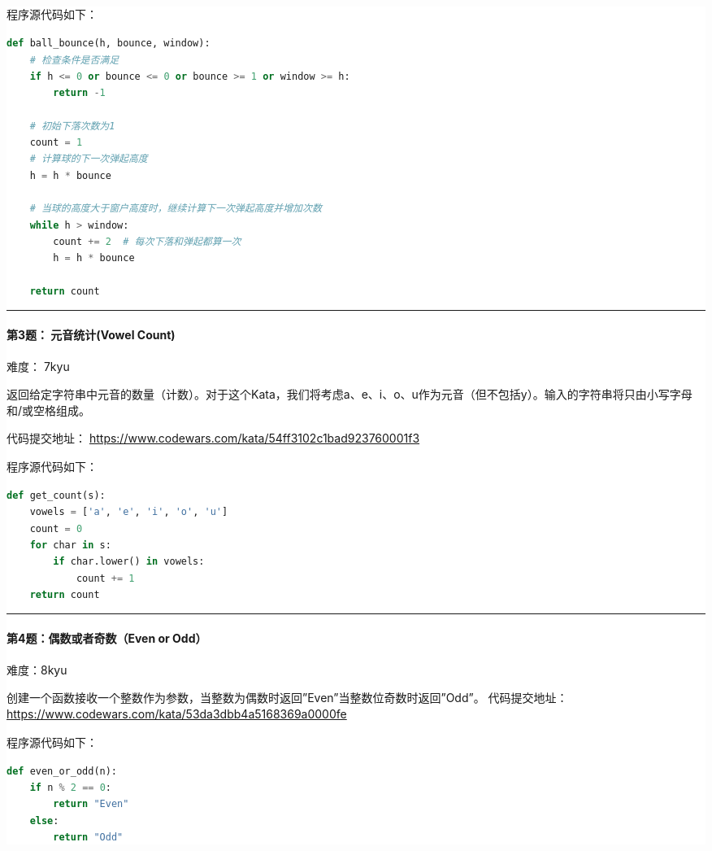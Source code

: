 程序源代码如下：

```python
def ball_bounce(h, bounce, window):
    # 检查条件是否满足
    if h <= 0 or bounce <= 0 or bounce >= 1 or window >= h:
        return -1
    
    # 初始下落次数为1
    count = 1
    # 计算球的下一次弹起高度
    h = h * bounce
    
    # 当球的高度大于窗户高度时，继续计算下一次弹起高度并增加次数
    while h > window:
        count += 2  # 每次下落和弹起都算一次
        h = h * bounce
    
    return count
```

---

#### 第3题： 元音统计(Vowel Count)

难度： 7kyu

返回给定字符串中元音的数量（计数）。对于这个Kata，我们将考虑a、e、i、o、u作为元音（但不包括y）。输入的字符串将只由小写字母和/或空格组成。

代码提交地址：
<https://www.codewars.com/kata/54ff3102c1bad923760001f3>

程序源代码如下：

```python
def get_count(s):
    vowels = ['a', 'e', 'i', 'o', 'u']
    count = 0
    for char in s:
        if char.lower() in vowels:
            count += 1
    return count
```

---

#### 第4题：偶数或者奇数（Even or Odd）

难度：8kyu

创建一个函数接收一个整数作为参数，当整数为偶数时返回”Even”当整数位奇数时返回”Odd”。
代码提交地址：
<https://www.codewars.com/kata/53da3dbb4a5168369a0000fe>

程序源代码如下：

```python
def even_or_odd(n):
    if n % 2 == 0:
        return "Even"
    else:
        return "Odd"
```
